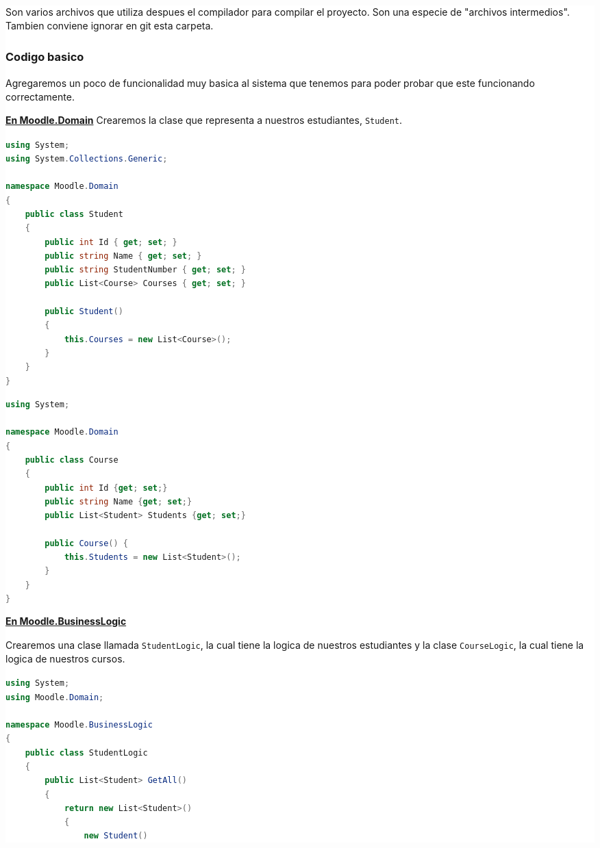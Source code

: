 Son varios archivos que utiliza despues el compilador para compilar el proyecto. Son una especie de "archivos intermedios". Tambien conviene ignorar en git esta carpeta.

### Codigo basico

Agregaremos un poco de funcionalidad muy basica al sistema que tenemos para poder probar que este funcionando correctamente.

[**En Moodle.Domain**](https://youtu.be/Needv7-yz2c)
Crearemos la clase que representa a nuestros estudiantes,  `Student`.
```csharp
using System;
using System.Collections.Generic;

namespace Moodle.Domain
{
    public class Student
    {       
        public int Id { get; set; }
        public string Name { get; set; }
        public string StudentNumber { get; set; }
        public List<Course> Courses { get; set; }

        public Student()
        {
            this.Courses = new List<Course>();
        }
    }
}
```


```csharp
using System;

namespace Moodle.Domain
{
    public class Course
    {
        public int Id {get; set;}
        public string Name {get; set;}
        public List<Student> Students {get; set;}

        public Course() {
            this.Students = new List<Student>();
        }
    }
}
```

[**En Moodle.BusinessLogic**](https://youtu.be/CVp5mRqKJGo)

Crearemos una clase llamada  `StudentLogic`, la cual tiene la logica de nuestros estudiantes y la clase `CourseLogic`, la cual tiene la logica de nuestros cursos.
```csharp
using System;
using Moodle.Domain;

namespace Moodle.BusinessLogic
{
    public class StudentLogic
    {
	    public List<Student> GetAll()
	    {
		    return new List<Student>()
		    {
			    new Student()
```